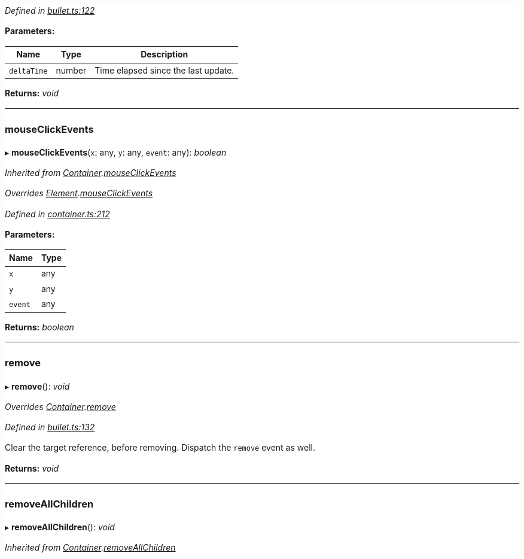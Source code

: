 *Defined in [bullet.ts:122](https://github.com/noobiept/game_engine/blob/625c324/source/bullet.ts#L122)*

**Parameters:**

Name | Type | Description |
------ | ------ | ------ |
`deltaTime` | number | Time elapsed since the last update.  |

**Returns:** *void*

___

###  mouseClickEvents

▸ **mouseClickEvents**(`x`: any, `y`: any, `event`: any): *boolean*

*Inherited from [Container](game.container.md).[mouseClickEvents](game.container.md#mouseclickevents)*

*Overrides [Element](game.element.md).[mouseClickEvents](game.element.md#mouseclickevents)*

*Defined in [container.ts:212](https://github.com/noobiept/game_engine/blob/625c324/source/container.ts#L212)*

**Parameters:**

Name | Type |
------ | ------ |
`x` | any |
`y` | any |
`event` | any |

**Returns:** *boolean*

___

###  remove

▸ **remove**(): *void*

*Overrides [Container](game.container.md).[remove](game.container.md#remove)*

*Defined in [bullet.ts:132](https://github.com/noobiept/game_engine/blob/625c324/source/bullet.ts#L132)*

Clear the target reference, before removing.
Dispatch the `remove` event as well.

**Returns:** *void*

___

###  removeAllChildren

▸ **removeAllChildren**(): *void*

*Inherited from [Container](game.container.md).[removeAllChildren](game.container.md#removeallchildren)*
